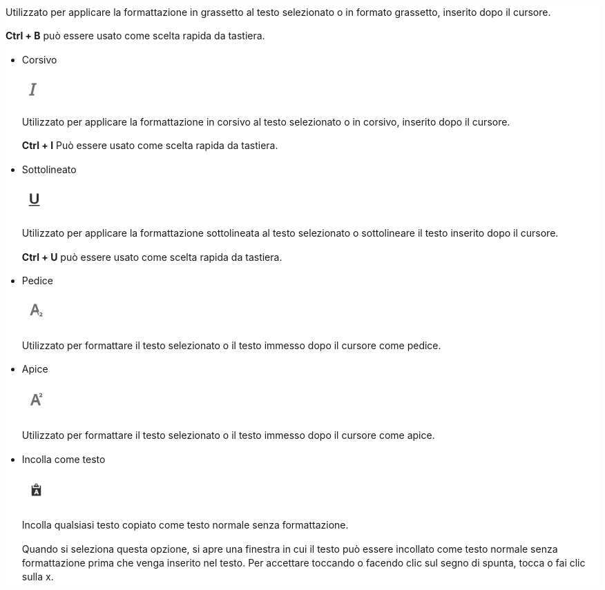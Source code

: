    Utilizzato per applicare la formattazione in grassetto al testo selezionato o in formato grassetto, inserito dopo il cursore.

   **Ctrl + B** può essere usato come scelta rapida da tastiera.

* Corsivo

   ![](assets/chlimage_1-54.png)

   Utilizzato per applicare la formattazione in corsivo al testo selezionato o in corsivo, inserito dopo il cursore.

   **Ctrl + I** Può essere usato come scelta rapida da tastiera.

* Sottolineato

   ![](assets/chlimage_1-55.png)

   Utilizzato per applicare la formattazione sottolineata al testo selezionato o sottolineare il testo inserito dopo il cursore.

   **Ctrl + U** può essere usato come scelta rapida da tastiera.

* Pedice

   ![](assets/chlimage_1-56.png)

   Utilizzato per formattare il testo selezionato o il testo immesso dopo il cursore come pedice.

* Apice

   ![](assets/chlimage_1-57.png)

   Utilizzato per formattare il testo selezionato o il testo immesso dopo il cursore come apice.

* Incolla come testo

   ![](assets/chlimage_1-58.png)

   Incolla qualsiasi testo copiato come testo normale senza formattazione.

   Quando si seleziona questa opzione, si apre una finestra in cui il testo può essere incollato come testo normale senza formattazione prima che venga inserito nel testo. Per accettare toccando o facendo clic sul segno di spunta, tocca o fai clic sulla x.
